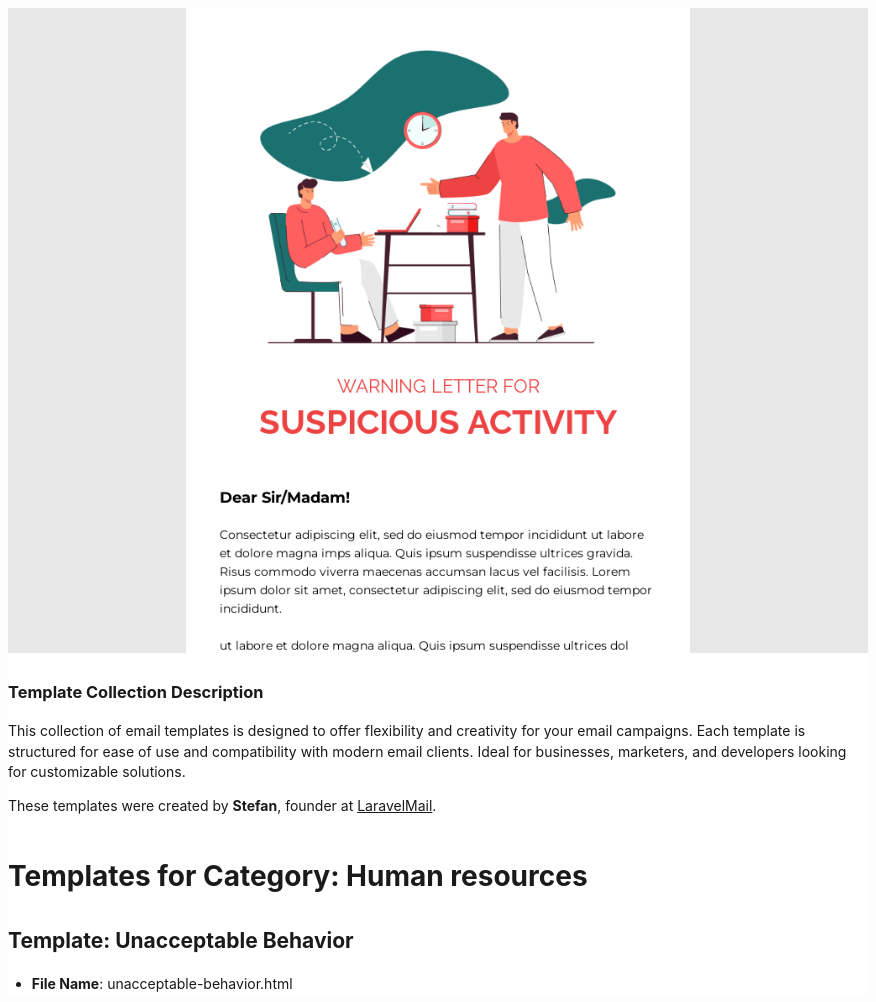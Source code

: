![Thumbnail for Suspicious Activity ](./suspicious-activity.png)

### Template Collection Description
This collection of email templates is designed to offer flexibility and creativity for your email campaigns. Each template is structured for ease of use and compatibility with modern email clients. Ideal for businesses, marketers, and developers looking for customizable solutions.

These templates were created by **Stefan**, founder at [LaravelMail](https://laravelmail.com).

# Templates for Category: Human resources

## Template: Unacceptable Behavior
- **File Name**: unacceptable-behavior.html